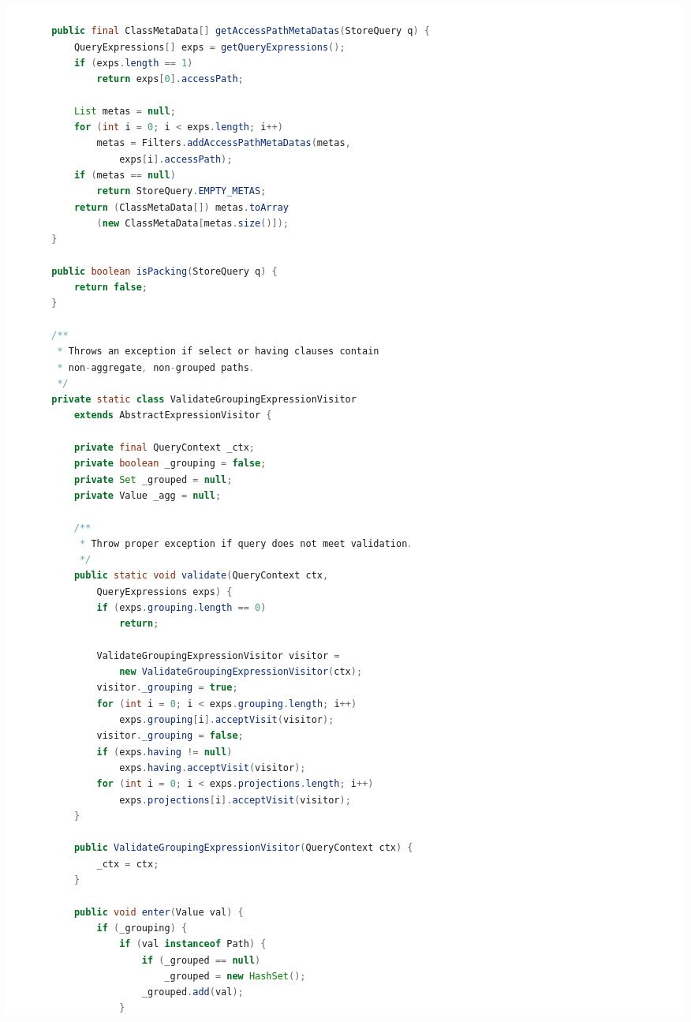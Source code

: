 ```java

        public final ClassMetaData[] getAccessPathMetaDatas(StoreQuery q) {
            QueryExpressions[] exps = getQueryExpressions();
            if (exps.length == 1)
                return exps[0].accessPath;

            List metas = null;
            for (int i = 0; i < exps.length; i++)
                metas = Filters.addAccessPathMetaDatas(metas,
                    exps[i].accessPath);
            if (metas == null)
                return StoreQuery.EMPTY_METAS;
            return (ClassMetaData[]) metas.toArray
                (new ClassMetaData[metas.size()]);
        }

        public boolean isPacking(StoreQuery q) {
            return false;
        }

        /**
         * Throws an exception if select or having clauses contain 
         * non-aggregate, non-grouped paths.
         */
        private static class ValidateGroupingExpressionVisitor 
            extends AbstractExpressionVisitor {

            private final QueryContext _ctx;
            private boolean _grouping = false;
            private Set _grouped = null;
            private Value _agg = null;

            /**
             * Throw proper exception if query does not meet validation.
             */
            public static void validate(QueryContext ctx, 
                QueryExpressions exps) {
                if (exps.grouping.length == 0)
                    return;

                ValidateGroupingExpressionVisitor visitor = 
                    new ValidateGroupingExpressionVisitor(ctx);
                visitor._grouping = true;
                for (int i = 0; i < exps.grouping.length; i++)
                    exps.grouping[i].acceptVisit(visitor);
                visitor._grouping = false;
                if (exps.having != null)
                    exps.having.acceptVisit(visitor);
                for (int i = 0; i < exps.projections.length; i++)
                    exps.projections[i].acceptVisit(visitor);
            }

            public ValidateGroupingExpressionVisitor(QueryContext ctx) {
                _ctx = ctx;
            }

            public void enter(Value val) {
                if (_grouping) {
                    if (val instanceof Path) {
                        if (_grouped == null)
                            _grouped = new HashSet();
                        _grouped.add(val);
                    }
```